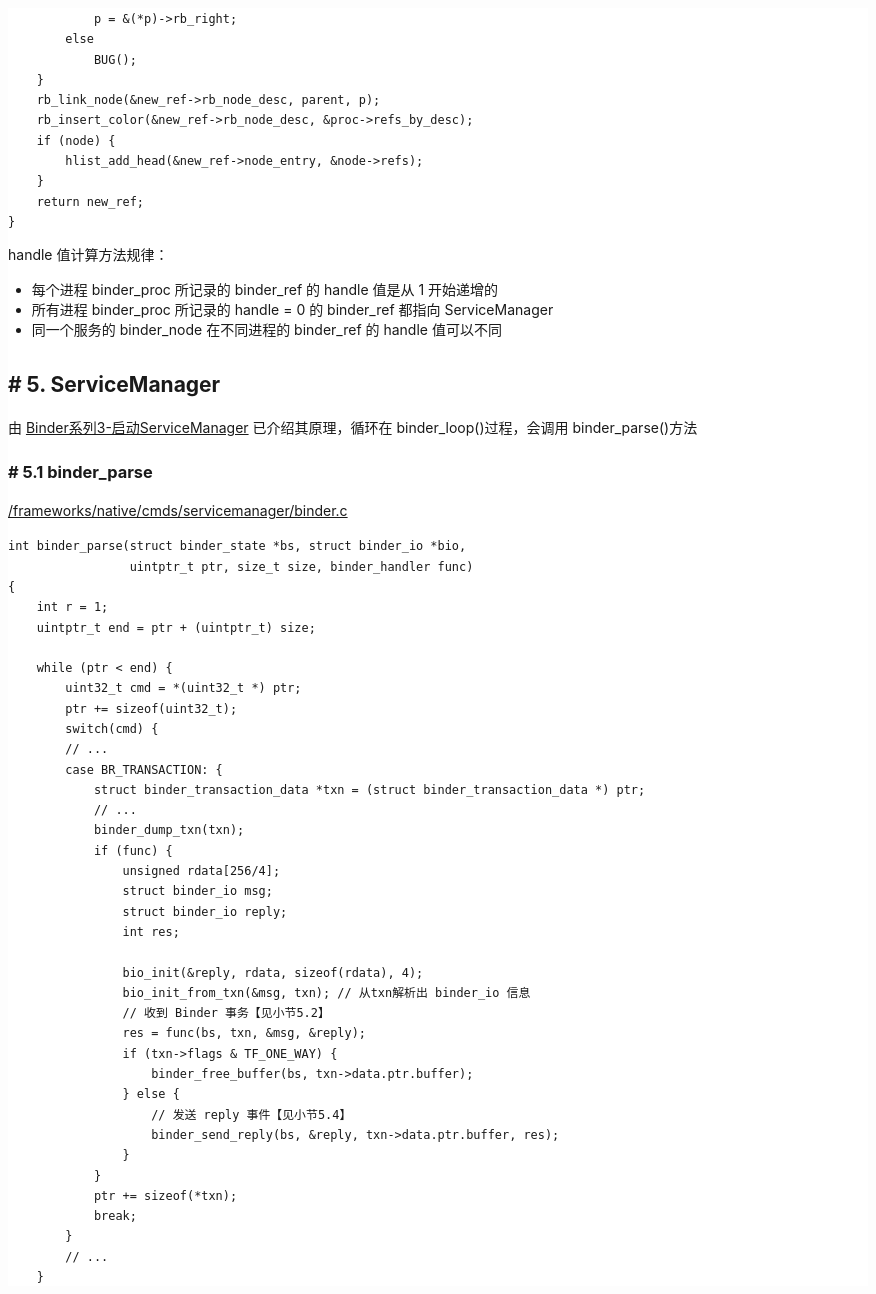 ```
			p = &(*p)->rb_right;
		else
			BUG();
	}
	rb_link_node(&new_ref->rb_node_desc, parent, p);
	rb_insert_color(&new_ref->rb_node_desc, &proc->refs_by_desc);
	if (node) {
		hlist_add_head(&new_ref->node_entry, &node->refs);
	} 
	return new_ref;
}
```
handle 值计算方法规律：
- 每个进程 binder_proc 所记录的 binder_ref 的 handle 值是从 1 开始递增的
- 所有进程 binder_proc 所记录的 handle = 0 的 binder_ref 都指向 ServiceManager
- 同一个服务的 binder_node 在不同进程的 binder_ref 的 handle 值可以不同

## # 5. ServiceManager

由 [Binder系列3-启动ServiceManager]() 已介绍其原理，循环在 binder_loop()过程，会调用 binder_parse()方法

### # 5.1 binder_parse

[/frameworks/native/cmds/servicemanager/binder.c](http://androidxref.com/9.0.0_r3/xref/frameworks/native/cmds/servicemanager/binder.c#217)
```
int binder_parse(struct binder_state *bs, struct binder_io *bio,
                 uintptr_t ptr, size_t size, binder_handler func)
{
    int r = 1;
    uintptr_t end = ptr + (uintptr_t) size;

    while (ptr < end) {
        uint32_t cmd = *(uint32_t *) ptr;
        ptr += sizeof(uint32_t);
        switch(cmd) {
        // ...
        case BR_TRANSACTION: {
            struct binder_transaction_data *txn = (struct binder_transaction_data *) ptr;
            // ...
            binder_dump_txn(txn);
            if (func) {
                unsigned rdata[256/4];
                struct binder_io msg;
                struct binder_io reply;
                int res;

                bio_init(&reply, rdata, sizeof(rdata), 4);
                bio_init_from_txn(&msg, txn); // 从txn解析出 binder_io 信息
                // 收到 Binder 事务【见小节5.2】
                res = func(bs, txn, &msg, &reply);
                if (txn->flags & TF_ONE_WAY) {
                    binder_free_buffer(bs, txn->data.ptr.buffer);
                } else {
                    // 发送 reply 事件【见小节5.4】
                    binder_send_reply(bs, &reply, txn->data.ptr.buffer, res);
                }
            }
            ptr += sizeof(*txn);
            break;
        }
        // ...
    }
```
